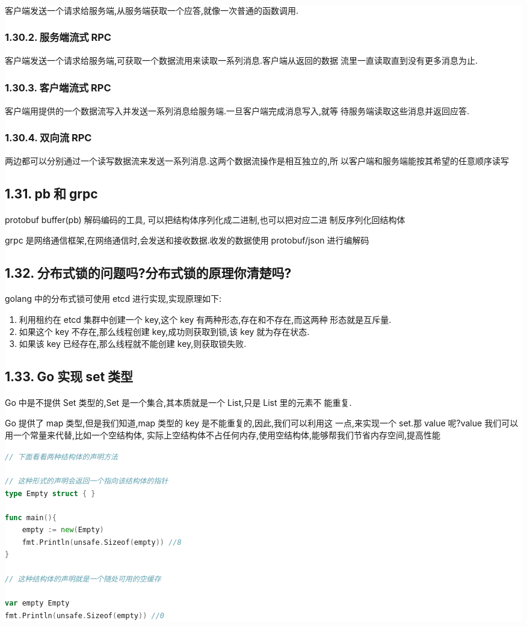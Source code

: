 客户端发送一个请求给服务端,从服务端获取一个应答,就像一次普通的函数调用.

### 1.30.2. 服务端流式 RPC

客户端发送一个请求给服务端,可获取一个数据流用来读取一系列消息.客户端从返回的数据
流里一直读取直到没有更多消息为止.

### 1.30.3. 客户端流式 RPC

客户端用提供的一个数据流写入并发送一系列消息给服务端.一旦客户端完成消息写入,就等
待服务端读取这些消息并返回应答.

### 1.30.4. 双向流 RPC

两边都可以分别通过一个读写数据流来发送一系列消息.这两个数据流操作是相互独立的,所
以客户端和服务端能按其希望的任意顺序读写

## 1.31. pb 和 grpc

protobuf buffer(pb) 解码编码的工具, 可以把结构体序列化成二进制,也可以把对应二进
制反序列化回结构体

grpc 是网络通信框架,在网络通信时,会发送和接收数据.收发的数据使用 protobuf/json
进行编解码

## 1.32. 分布式锁的问题吗?分布式锁的原理你清楚吗?

golang 中的分布式锁可使用 etcd 进行实现,实现原理如下:

1. 利用租约在 etcd 集群中创建一个 key,这个 key 有两种形态,存在和不存在,而这两种
   形态就是互斥量.
1. 如果这个 key 不存在,那么线程创建 key,成功则获取到锁,该 key 就为存在状态.
1. 如果该 key 已经存在,那么线程就不能创建 key,则获取锁失败.

## 1.33. Go 实现 set 类型

Go 中是不提供 Set 类型的,Set 是一个集合,其本质就是一个 List,只是 List 里的元素不
能重复.

Go 提供了 map 类型,但是我们知道,map 类型的 key 是不能重复的,因此,我们可以利用这
一点,来实现一个 set.那 value 呢?value 我们可以用一个常量来代替,比如一个空结构体,
实际上空结构体不占任何内存,使用空结构体,能够帮我们节省内存空间,提高性能

```go
// 下面看看两种结构体的声明方法

// 这种形式的声明会返回一个指向该结构体的指针
type Empty struct { }

func main(){
    empty := new(Empty)
    fmt.Println(unsafe.Sizeof(empty)) //8
}

// 这种结构体的声明就是一个随处可用的空缓存

var empty Empty
fmt.Println(unsafe.Sizeof(empty)) //0
```
